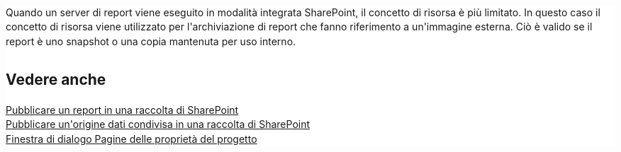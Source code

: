  Quando un server di report viene eseguito in modalità integrata SharePoint, il concetto di risorsa è più limitato. In questo caso il concetto di risorsa viene utilizzato per l'archiviazione di report che fanno riferimento a un'immagine esterna. Ciò è valido se il report è uno snapshot o una copia mantenuta per uso interno.  
  
## <a name="see-also"></a>Vedere anche  
 [Pubblicare un report in una raccolta di SharePoint](../../reporting-services/reports/publish-a-report-to-a-sharepoint-library.md)   
 [Pubblicare un'origine dati condivisa in una raccolta di SharePoint](../../reporting-services/reports/publish-a-shared-data-source-to-a-sharepoint-library.md)   
 [Finestra di dialogo Pagine delle proprietà del progetto](../../reporting-services/tools/project-property-pages-dialog-box.md)  
  
  

